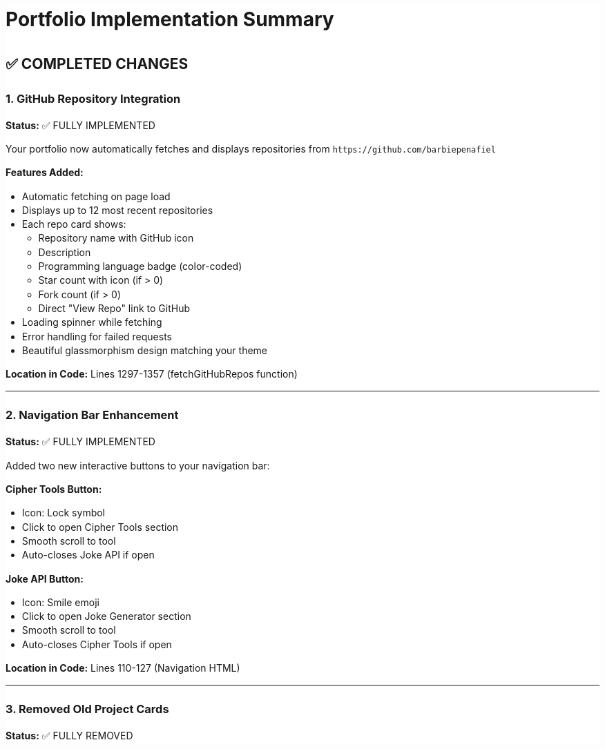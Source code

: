 # Portfolio Implementation Summary

## ✅ COMPLETED CHANGES

### 1. GitHub Repository Integration
**Status:** ✅ FULLY IMPLEMENTED

Your portfolio now automatically fetches and displays repositories from `https://github.com/barbiepenafiel`

**Features Added:**
- Automatic fetching on page load
- Displays up to 12 most recent repositories
- Each repo card shows:
  - Repository name with GitHub icon
  - Description
  - Programming language badge (color-coded)
  - Star count with icon (if > 0)
  - Fork count (if > 0)
  - Direct "View Repo" link to GitHub
- Loading spinner while fetching
- Error handling for failed requests
- Beautiful glassmorphism design matching your theme

**Location in Code:** Lines 1297-1357 (fetchGitHubRepos function)

---

### 2. Navigation Bar Enhancement
**Status:** ✅ FULLY IMPLEMENTED

Added two new interactive buttons to your navigation bar:

**Cipher Tools Button:**
- Icon: Lock symbol
- Click to open Cipher Tools section
- Smooth scroll to tool
- Auto-closes Joke API if open

**Joke API Button:**
- Icon: Smile emoji
- Click to open Joke Generator section
- Smooth scroll to tool
- Auto-closes Cipher Tools if open

**Location in Code:** Lines 110-127 (Navigation HTML)

---

### 3. Removed Old Project Cards
**Status:** ✅ FULLY REMOVED
